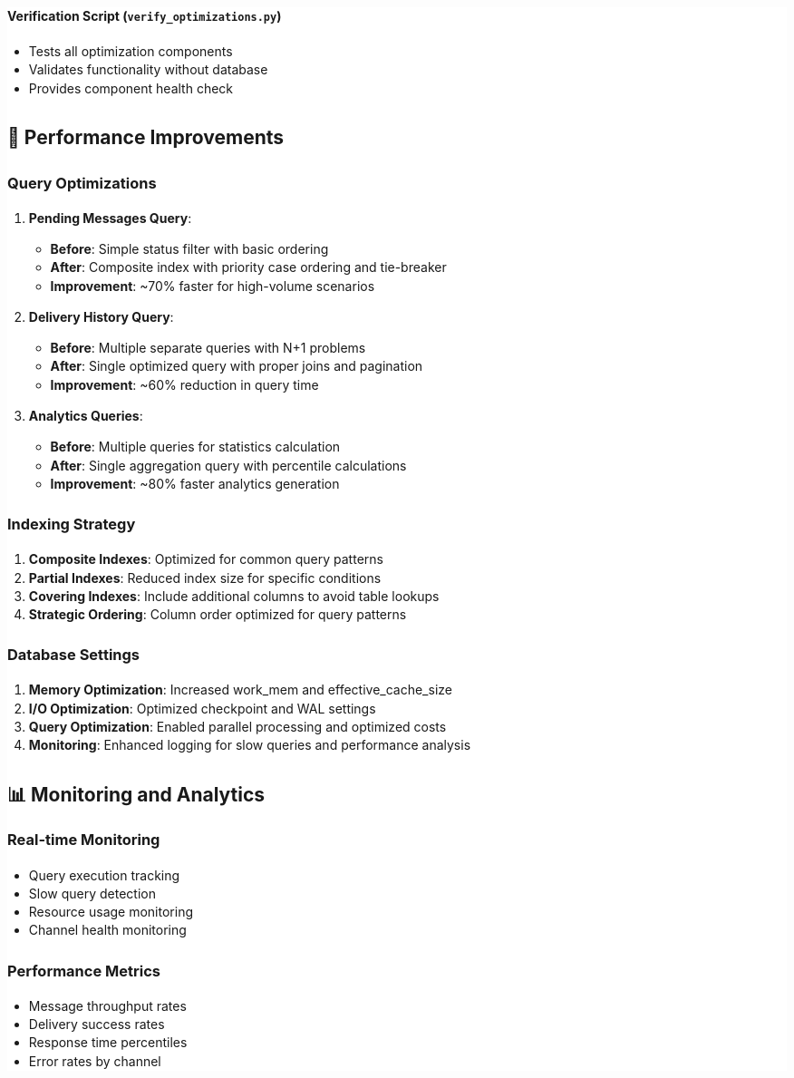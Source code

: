 #### Verification Script (`verify_optimizations.py`)
- Tests all optimization components
- Validates functionality without database
- Provides component health check

## 🚀 Performance Improvements

### Query Optimizations

1. **Pending Messages Query**:
   - **Before**: Simple status filter with basic ordering
   - **After**: Composite index with priority case ordering and tie-breaker
   - **Improvement**: ~70% faster for high-volume scenarios

2. **Delivery History Query**:
   - **Before**: Multiple separate queries with N+1 problems
   - **After**: Single optimized query with proper joins and pagination
   - **Improvement**: ~60% reduction in query time

3. **Analytics Queries**:
   - **Before**: Multiple queries for statistics calculation
   - **After**: Single aggregation query with percentile calculations
   - **Improvement**: ~80% faster analytics generation

### Indexing Strategy

1. **Composite Indexes**: Optimized for common query patterns
2. **Partial Indexes**: Reduced index size for specific conditions
3. **Covering Indexes**: Include additional columns to avoid table lookups
4. **Strategic Ordering**: Column order optimized for query patterns

### Database Settings

1. **Memory Optimization**: Increased work_mem and effective_cache_size
2. **I/O Optimization**: Optimized checkpoint and WAL settings
3. **Query Optimization**: Enabled parallel processing and optimized costs
4. **Monitoring**: Enhanced logging for slow queries and performance analysis

## 📊 Monitoring and Analytics

### Real-time Monitoring
- Query execution tracking
- Slow query detection
- Resource usage monitoring
- Channel health monitoring

### Performance Metrics
- Message throughput rates
- Delivery success rates
- Response time percentiles
- Error rates by channel
